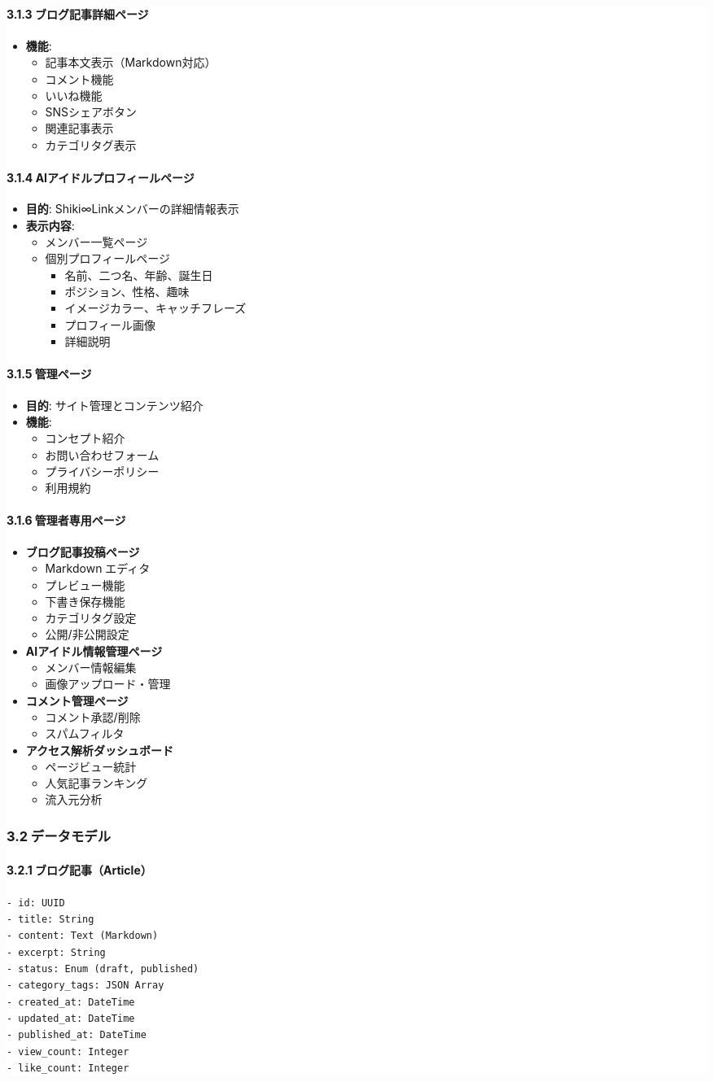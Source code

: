 #### 3.1.3 ブログ記事詳細ページ
- **機能**:
  - 記事本文表示（Markdown対応）
  - コメント機能
  - いいね機能
  - SNSシェアボタン
  - 関連記事表示
  - カテゴリタグ表示

#### 3.1.4 AIアイドルプロフィールページ
- **目的**: Shiki∞Linkメンバーの詳細情報表示
- **表示内容**:
  - メンバー一覧ページ
  - 個別プロフィールページ
    - 名前、二つ名、年齢、誕生日
    - ポジション、性格、趣味
    - イメージカラー、キャッチフレーズ
    - プロフィール画像
    - 詳細説明

#### 3.1.5 管理ページ
- **目的**: サイト管理とコンテンツ紹介
- **機能**:
  - コンセプト紹介
  - お問い合わせフォーム
  - プライバシーポリシー
  - 利用規約

#### 3.1.6 管理者専用ページ
- **ブログ記事投稿ページ**
  - Markdown エディタ
  - プレビュー機能
  - 下書き保存機能
  - カテゴリタグ設定
  - 公開/非公開設定
- **AIアイドル情報管理ページ**
  - メンバー情報編集
  - 画像アップロード・管理
- **コメント管理ページ**
  - コメント承認/削除
  - スパムフィルタ
- **アクセス解析ダッシュボード**
  - ページビュー統計
  - 人気記事ランキング
  - 流入元分析

### 3.2 データモデル

#### 3.2.1 ブログ記事（Article）
```
- id: UUID
- title: String
- content: Text (Markdown)
- excerpt: String
- status: Enum (draft, published)
- category_tags: JSON Array
- created_at: DateTime
- updated_at: DateTime
- published_at: DateTime
- view_count: Integer
- like_count: Integer
```
